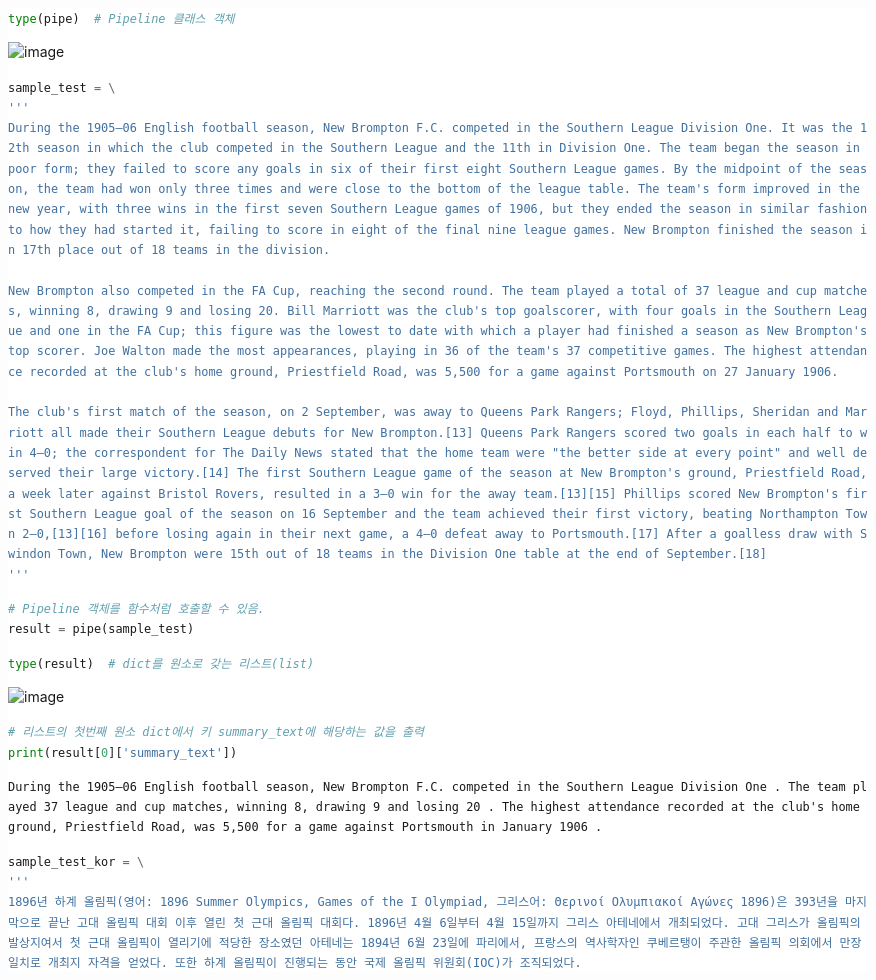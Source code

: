 ```python
type(pipe)  # Pipeline 클래스 객체
```
<img width="737" height="166" alt="image" src="https://github.com/user-attachments/assets/1a61bcbf-b8c1-46a8-a19a-5d7576ca6f41" />

```python
sample_test = \
'''
During the 1905–06 English football season, New Brompton F.C. competed in the Southern League Division One. It was the 12th season in which the club competed in the Southern League and the 11th in Division One. The team began the season in poor form; they failed to score any goals in six of their first eight Southern League games. By the midpoint of the season, the team had won only three times and were close to the bottom of the league table. The team's form improved in the new year, with three wins in the first seven Southern League games of 1906, but they ended the season in similar fashion to how they had started it, failing to score in eight of the final nine league games. New Brompton finished the season in 17th place out of 18 teams in the division.

New Brompton also competed in the FA Cup, reaching the second round. The team played a total of 37 league and cup matches, winning 8, drawing 9 and losing 20. Bill Marriott was the club's top goalscorer, with four goals in the Southern League and one in the FA Cup; this figure was the lowest to date with which a player had finished a season as New Brompton's top scorer. Joe Walton made the most appearances, playing in 36 of the team's 37 competitive games. The highest attendance recorded at the club's home ground, Priestfield Road, was 5,500 for a game against Portsmouth on 27 January 1906.

The club's first match of the season, on 2 September, was away to Queens Park Rangers; Floyd, Phillips, Sheridan and Marriott all made their Southern League debuts for New Brompton.[13] Queens Park Rangers scored two goals in each half to win 4–0; the correspondent for The Daily News stated that the home team were "the better side at every point" and well deserved their large victory.[14] The first Southern League game of the season at New Brompton's ground, Priestfield Road, a week later against Bristol Rovers, resulted in a 3–0 win for the away team.[13][15] Phillips scored New Brompton's first Southern League goal of the season on 16 September and the team achieved their first victory, beating Northampton Town 2–0,[13][16] before losing again in their next game, a 4–0 defeat away to Portsmouth.[17] After a goalless draw with Swindon Town, New Brompton were 15th out of 18 teams in the Division One table at the end of September.[18]
'''
```

```python
# Pipeline 객체를 함수처럼 호출할 수 있음.
result = pipe(sample_test)
```
```python
type(result)  # dict를 원소로 갖는 리스트(list)
```
<img width="44" height="26" alt="image" src="https://github.com/user-attachments/assets/c4bb53d1-663d-4535-849d-22f3d173129f" />

```python
# 리스트의 첫번째 원소 dict에서 키 summary_text에 해당하는 값을 출력
print(result[0]['summary_text'])   
```
```
During the 1905–06 English football season, New Brompton F.C. competed in the Southern League Division One . The team played 37 league and cup matches, winning 8, drawing 9 and losing 20 . The highest attendance recorded at the club's home ground, Priestfield Road, was 5,500 for a game against Portsmouth in January 1906 .
```
```python
sample_test_kor = \
'''
1896년 하계 올림픽(영어: 1896 Summer Olympics, Games of the I Olympiad, 그리스어: Θερινοί Ολυμπιακοί Αγώνες 1896)은 393년을 마지막으로 끝난 고대 올림픽 대회 이후 열린 첫 근대 올림픽 대회다. 1896년 4월 6일부터 4월 15일까지 그리스 아테네에서 개최되었다. 고대 그리스가 올림픽의 발상지여서 첫 근대 올림픽이 열리기에 적당한 장소였던 아테네는 1894년 6월 23일에 파리에서, 프랑스의 역사학자인 쿠베르탱이 주관한 올림픽 의회에서 만장일치로 개최지 자격을 얻었다. 또한 하계 올림픽이 진행되는 동안 국제 올림픽 위원회(IOC)가 조직되었다.

```
